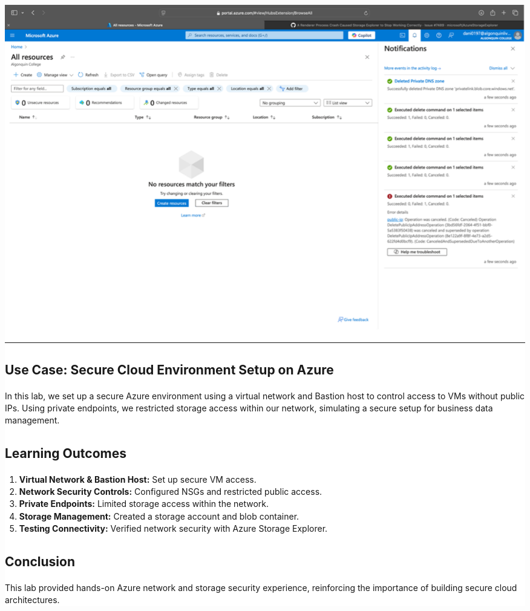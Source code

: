 ![Screenshot of Virtual Network Creation](./images/14.png)

---

## Use Case: Secure Cloud Environment Setup on Azure

In this lab, we set up a secure Azure environment using a virtual network and Bastion host to control access to VMs without public IPs. Using private endpoints, we restricted storage access within our network, simulating a secure setup for business data management.

## Learning Outcomes

1. **Virtual Network & Bastion Host:** Set up secure VM access.
2. **Network Security Controls:** Configured NSGs and restricted public access.
3. **Private Endpoints:** Limited storage access within the network.
4. **Storage Management:** Created a storage account and blob container.
5. **Testing Connectivity:** Verified network security with Azure Storage Explorer.

## Conclusion

This lab provided hands-on Azure network and storage security experience, reinforcing the importance of building secure cloud architectures.

